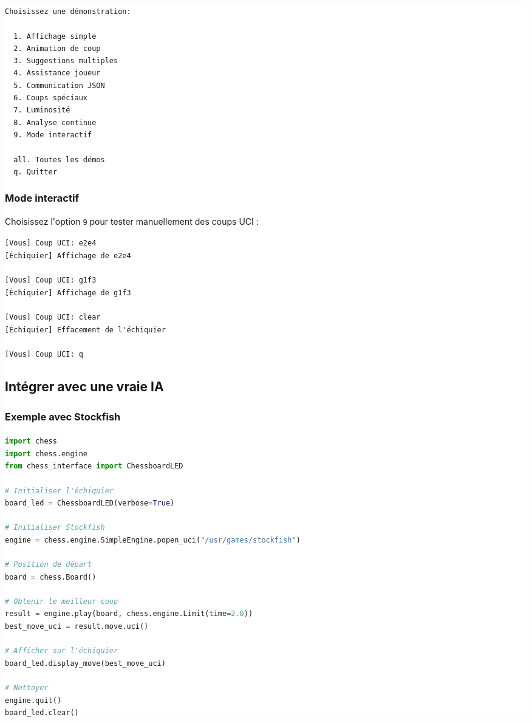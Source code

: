 ```
Choisissez une démonstration:

  1. Affichage simple
  2. Animation de coup
  3. Suggestions multiples
  4. Assistance joueur
  5. Communication JSON
  6. Coups spéciaux
  7. Luminosité
  8. Analyse continue
  9. Mode interactif

  all. Toutes les démos
  q. Quitter
```

### Mode interactif

Choisissez l'option `9` pour tester manuellement des coups UCI :

```
[Vous] Coup UCI: e2e4
[Échiquier] Affichage de e2e4

[Vous] Coup UCI: g1f3
[Échiquier] Affichage de g1f3

[Vous] Coup UCI: clear
[Échiquier] Effacement de l'échiquier

[Vous] Coup UCI: q
```

## Intégrer avec une vraie IA

### Exemple avec Stockfish

```python
import chess
import chess.engine
from chess_interface import ChessboardLED

# Initialiser l'échiquier
board_led = ChessboardLED(verbose=True)

# Initialiser Stockfish
engine = chess.engine.SimpleEngine.popen_uci("/usr/games/stockfish")

# Position de départ
board = chess.Board()

# Obtenir le meilleur coup
result = engine.play(board, chess.engine.Limit(time=2.0))
best_move_uci = result.move.uci()

# Afficher sur l'échiquier
board_led.display_move(best_move_uci)

# Nettoyer
engine.quit()
board_led.clear()
```
